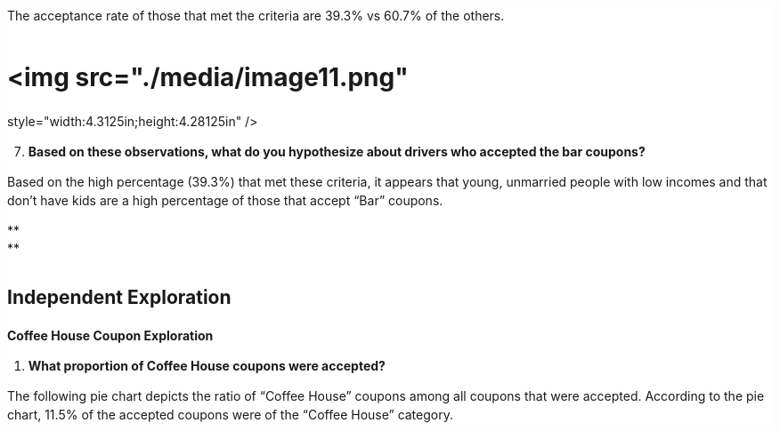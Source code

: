 The acceptance rate of those that met the criteria are 39.3% vs 60.7% of
the others.

# <img src="./media/image11.png"
style="width:4.3125in;height:4.28125in" />

7.  **Based on these observations, what do you hypothesize about drivers
    who accepted the bar coupons?**

Based on the high percentage (39.3%) that met these criteria, it appears
that young, unmarried people with low incomes and that don’t have kids
are a high percentage of those that accept “Bar” coupons.

**  
**

## Independent Exploration

**Coffee House Coupon Exploration**

1.  **What proportion of Coffee House coupons were accepted?**

The following pie chart depicts the ratio of “Coffee House” coupons
among all coupons that were accepted. According to the pie chart, 11.5%
of the accepted coupons were of the “Coffee House” category.
